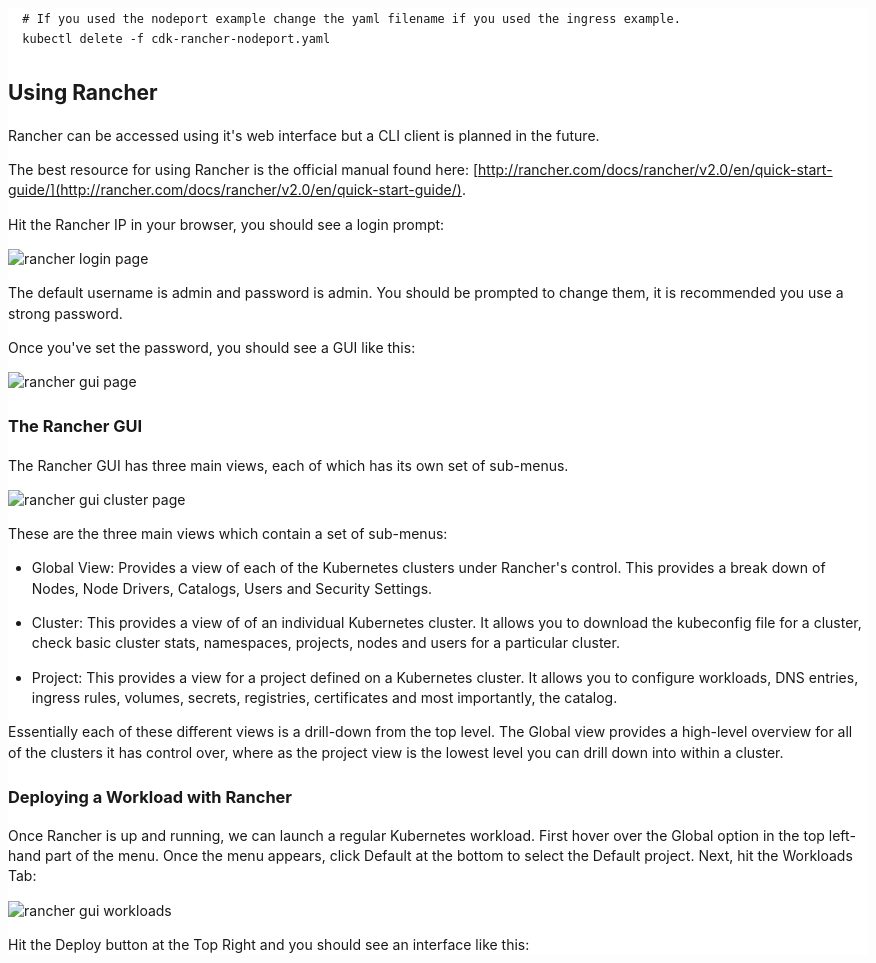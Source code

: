 ```
  # If you used the nodeport example change the yaml filename if you used the ingress example. 
  kubectl delete -f cdk-rancher-nodeport.yaml
```

## Using Rancher

Rancher can be accessed using it's web interface but a CLI client is planned in the future. 

The best resource for using Rancher is the official manual found here: [http://rancher.com/docs/rancher/v2.0/en/quick-start-guide/](http://rancher.com/docs/rancher/v2.0/en/quick-start-guide/). 

Hit the Rancher IP in your browser, you should see a login prompt: 

![rancher login page](https://raw.githubusercontent.com/CalvinHartwell/cdk-rancher/master/images/rancher-login.png "Rancher Web GUI Login Page") 

The default username is admin and password is admin. You should be prompted to change them, it is recommended you use a strong password. 

Once you've set the password, you should see a GUI like this: 

![rancher gui page](https://raw.githubusercontent.com/CalvinHartwell/cdk-rancher/master/images/rancher-gui.png "Rancher Web GUI Page")

### The Rancher GUI

The Rancher GUI has three main views, each of which has its own set of sub-menus.  

![rancher gui cluster page](https://raw.githubusercontent.com/CalvinHartwell/cdk-rancher/master/images/rancher-gui-cluster.png "Rancher Web GUI Cluster")

These are the three main views which contain a set of sub-menus: 

- Global View: Provides a view of each of the Kubernetes clusters under Rancher's control. This provides a break down of Nodes, Node Drivers, Catalogs, Users and Security Settings.   

- Cluster: This provides a view of of an individual Kubernetes cluster. It allows you to download the kubeconfig file for a cluster, check basic cluster stats, namespaces, projects, nodes and users for a particular cluster. 

- Project: This provides a view for a project defined on a Kubernetes cluster. It allows you to configure workloads, DNS entries, ingress rules, volumes, secrets, registries, certificates and most importantly, the catalog. 

Essentially each of these different views is a drill-down from the top level. The Global view provides a high-level overview for all of the clusters it has control over, where as the project view is the lowest level you can drill down into within a cluster. 

### Deploying a Workload with Rancher

Once Rancher is up and running, we can launch a regular Kubernetes workload. First hover over the Global option in the top left-hand part of the menu. Once the menu appears, click Default at the bottom to select the Default project. Next, hit the Workloads Tab: 

![rancher gui workloads](https://raw.githubusercontent.com/CalvinHartwell/cdk-rancher/master/images/rancher-gui-workloads.png "Rancher Web GUI Workloads")

Hit the Deploy button at the Top Right and you should see an interface like this:
